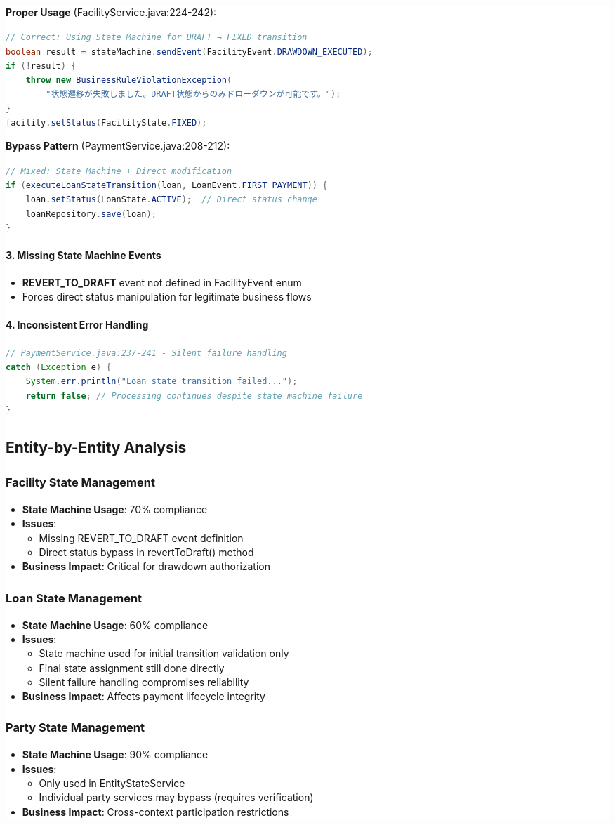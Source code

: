 **Proper Usage** (FacilityService.java:224-242):
```java
// Correct: Using State Machine for DRAFT → FIXED transition
boolean result = stateMachine.sendEvent(FacilityEvent.DRAWDOWN_EXECUTED);
if (!result) {
    throw new BusinessRuleViolationException(
        "状態遷移が失敗しました。DRAFT状態からのみドローダウンが可能です。");
}
facility.setStatus(FacilityState.FIXED);
```

**Bypass Pattern** (PaymentService.java:208-212):
```java
// Mixed: State Machine + Direct modification
if (executeLoanStateTransition(loan, LoanEvent.FIRST_PAYMENT)) {
    loan.setStatus(LoanState.ACTIVE);  // Direct status change
    loanRepository.save(loan);
}
```

#### 3. **Missing State Machine Events**
- **REVERT_TO_DRAFT** event not defined in FacilityEvent enum
- Forces direct status manipulation for legitimate business flows

#### 4. **Inconsistent Error Handling**
```java
// PaymentService.java:237-241 - Silent failure handling
catch (Exception e) {
    System.err.println("Loan state transition failed...");
    return false; // Processing continues despite state machine failure
}
```

## Entity-by-Entity Analysis

### **Facility State Management**
- **State Machine Usage**: 70% compliance
- **Issues**: 
  - Missing REVERT_TO_DRAFT event definition
  - Direct status bypass in revertToDraft() method
- **Business Impact**: Critical for drawdown authorization

### **Loan State Management**  
- **State Machine Usage**: 60% compliance
- **Issues**:
  - State machine used for initial transition validation only
  - Final state assignment still done directly
  - Silent failure handling compromises reliability
- **Business Impact**: Affects payment lifecycle integrity

### **Party State Management**
- **State Machine Usage**: 90% compliance
- **Issues**: 
  - Only used in EntityStateService
  - Individual party services may bypass (requires verification)
- **Business Impact**: Cross-context participation restrictions
